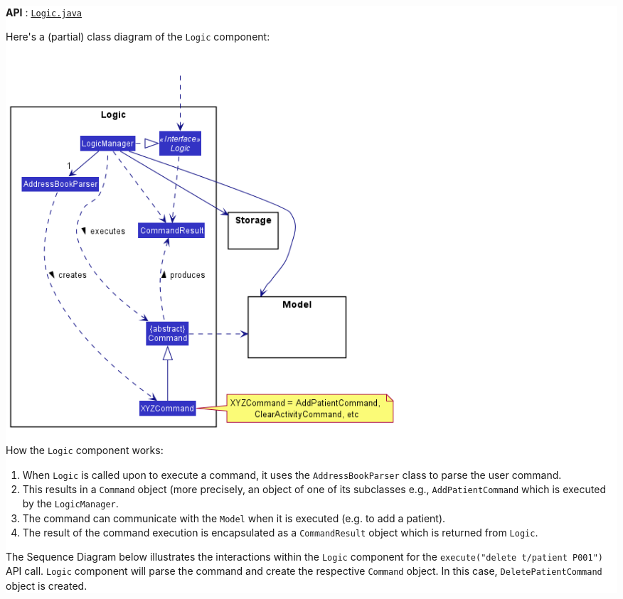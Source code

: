 **API** : [`Logic.java`](https://github.com/AY2122S1-CS2103T-T15-1/tp/tree/master/src/main/java/gomedic/logic/Logic.java)

Here's a (partial) class diagram of the `Logic` component:

<img src="images/LogicClassDiagram.png" width="550"/>

How the `Logic` component works:

1. When `Logic` is called upon to execute a command, it uses the `AddressBookParser` class to parse the user command.
2. This results in a `Command` object (more precisely, an object of one of its subclasses e.g., `AddPatientCommand`
   which is executed by the `LogicManager`.
3. The command can communicate with the `Model` when it is executed (e.g. to add a patient).
4. The result of the command execution is encapsulated as a `CommandResult` object which is returned from `Logic`.

The Sequence Diagram below illustrates the interactions within the `Logic` component for the
`execute("delete t/patient P001")` API call. `Logic` component will parse the command and create the respective `Command`
object. In this case, `DeletePatientCommand` object is created.

